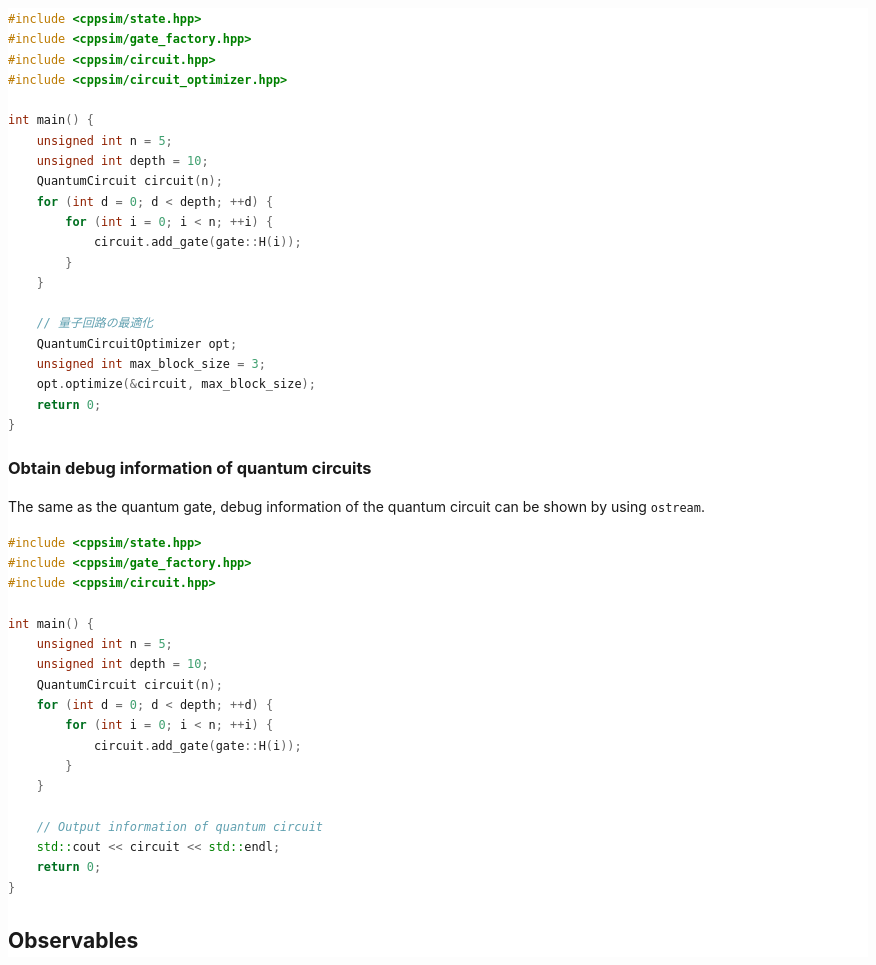 ``` cpp
#include <cppsim/state.hpp>
#include <cppsim/gate_factory.hpp>
#include <cppsim/circuit.hpp>
#include <cppsim/circuit_optimizer.hpp>

int main() {
    unsigned int n = 5;
    unsigned int depth = 10;
    QuantumCircuit circuit(n);
    for (int d = 0; d < depth; ++d) {
        for (int i = 0; i < n; ++i) {
            circuit.add_gate(gate::H(i));
        }
    }

    // 量子回路の最適化
    QuantumCircuitOptimizer opt;
    unsigned int max_block_size = 3;
    opt.optimize(&circuit, max_block_size);
    return 0;
}
```

### Obtain debug information of quantum circuits

The same as the quantum gate, debug information of the quantum circuit can be shown by using `ostream`.

``` cpp
#include <cppsim/state.hpp>
#include <cppsim/gate_factory.hpp>
#include <cppsim/circuit.hpp>

int main() {
    unsigned int n = 5;
    unsigned int depth = 10;
    QuantumCircuit circuit(n);
    for (int d = 0; d < depth; ++d) {
        for (int i = 0; i < n; ++i) {
            circuit.add_gate(gate::H(i));
        }
    }

    // Output information of quantum circuit
    std::cout << circuit << std::endl;
    return 0;
}
```

## Observables
